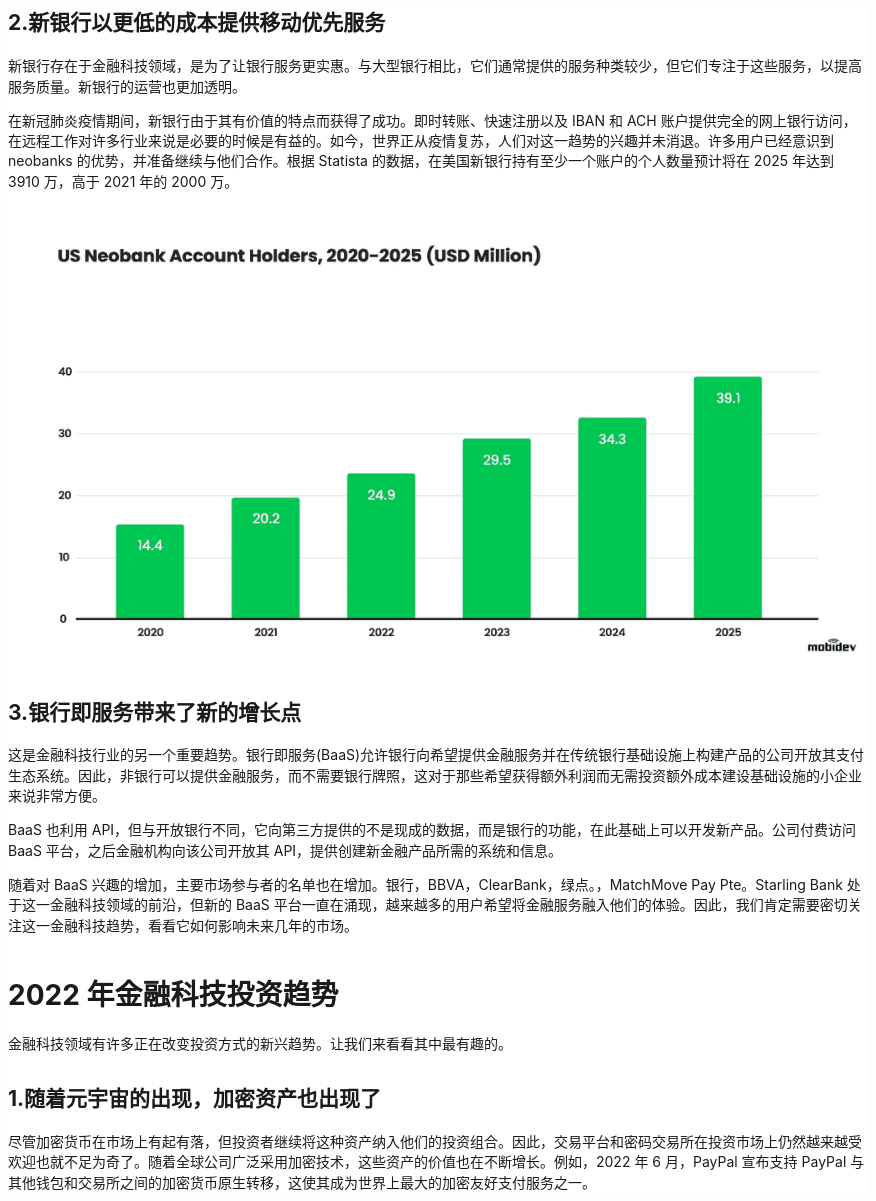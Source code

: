 ## 2.新银行以更低的成本提供移动优先服务

新银行存在于金融科技领域，是为了让银行服务更实惠。与大型银行相比，它们通常提供的服务种类较少，但它们专注于这些服务，以提高服务质量。新银行的运营也更加透明。

在新冠肺炎疫情期间，新银行由于其有价值的特点而获得了成功。即时转账、快速注册以及 IBAN 和 ACH 账户提供完全的网上银行访问，在远程工作对许多行业来说是必要的时候是有益的。如今，世界正从疫情复苏，人们对这一趋势的兴趣并未消退。许多用户已经意识到 neobanks 的优势，并准备继续与他们合作。根据 Statista 的数据，在美国新银行持有至少一个账户的个人数量预计将在 2025 年达到 3910 万，高于 2021 年的 2000 万。

![](img/e364dabe114d8ccffaf2c2f23e83ce13.png)

## 3.银行即服务带来了新的增长点

这是金融科技行业的另一个重要趋势。银行即服务(BaaS)允许银行向希望提供金融服务并在传统银行基础设施上构建产品的公司开放其支付生态系统。因此，非银行可以提供金融服务，而不需要银行牌照，这对于那些希望获得额外利润而无需投资额外成本建设基础设施的小企业来说非常方便。

BaaS 也利用 API，但与开放银行不同，它向第三方提供的不是现成的数据，而是银行的功能，在此基础上可以开发新产品。公司付费访问 BaaS 平台，之后金融机构向该公司开放其 API，提供创建新金融产品所需的系统和信息。

随着对 BaaS 兴趣的增加，主要市场参与者的名单也在增加。银行，BBVA，ClearBank，绿点。，MatchMove Pay Pte。Starling Bank 处于这一金融科技领域的前沿，但新的 BaaS 平台一直在涌现，越来越多的用户希望将金融服务融入他们的体验。因此，我们肯定需要密切关注这一金融科技趋势，看看它如何影响未来几年的市场。

# 2022 年金融科技投资趋势

金融科技领域有许多正在改变投资方式的新兴趋势。让我们来看看其中最有趣的。

## 1.随着元宇宙的出现，加密资产也出现了

尽管加密货币在市场上有起有落，但投资者继续将这种资产纳入他们的投资组合。因此，交易平台和密码交易所在投资市场上仍然越来越受欢迎也就不足为奇了。随着全球公司广泛采用加密技术，这些资产的价值也在不断增长。例如，2022 年 6 月，PayPal 宣布支持 PayPal 与其他钱包和交易所之间的加密货币原生转移，这使其成为世界上最大的加密友好支付服务之一。

